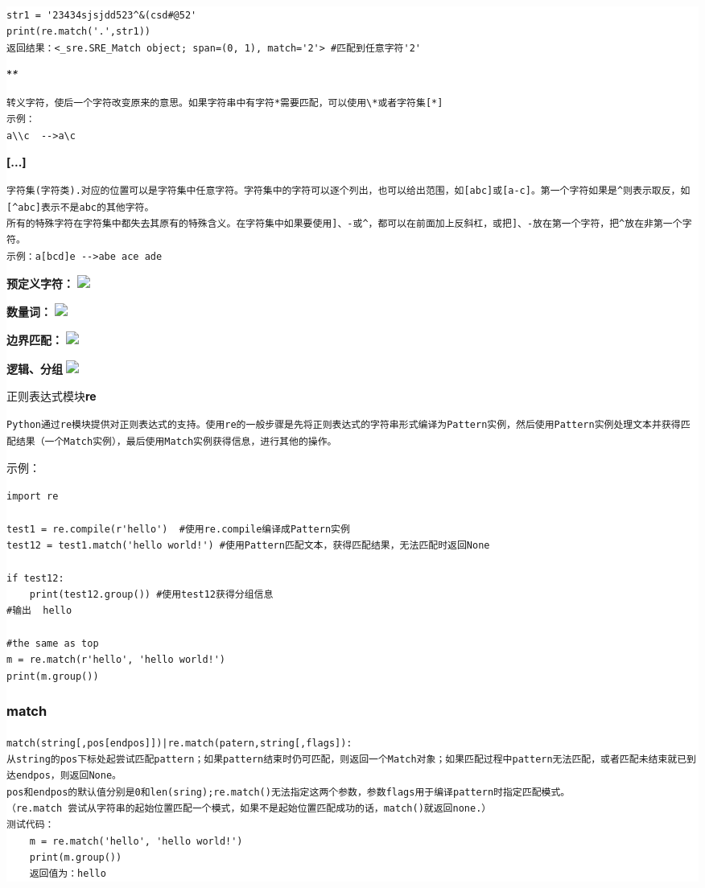 	str1 = '23434sjsjdd523^&(csd#@52'
	print(re.match('.',str1))
	返回结果：<_sre.SRE_Match object; span=(0, 1), match='2'> #匹配到任意字符'2'

**\**

	转义字符，使后一个字符改变原来的意思。如果字符串中有字符*需要匹配，可以使用\*或者字符集[*]
	示例：
	a\\c  -->a\c

**[...]**

	字符集(字符类).对应的位置可以是字符集中任意字符。字符集中的字符可以逐个列出，也可以给出范围，如[abc]或[a-c]。第一个字符如果是^则表示取反，如[^abc]表示不是abc的其他字符。
	所有的特殊字符在字符集中都失去其原有的特殊含义。在字符集中如果要使用]、-或^，都可以在前面加上反斜杠，或把]、-放在第一个字符，把^放在非第一个字符。
	示例：a[bcd]e -->abe ace ade

**预定义字符：**
![](http://i.imgur.com/6Kgqmam.png)

**数量词：**
![](http://i.imgur.com/DDsI4dU.png)

**边界匹配：**
![](http://i.imgur.com/Ga3Fdf1.png)

**逻辑、分组**
![](http://i.imgur.com/1qVGb25.png)

正则表达式模块**re**

	Python通过re模块提供对正则表达式的支持。使用re的一般步骤是先将正则表达式的字符串形式编译为Pattern实例，然后使用Pattern实例处理文本并获得匹配结果（一个Match实例），最后使用Match实例获得信息，进行其他的操作。
示例：

	import re
	
	test1 = re.compile(r'hello')  #使用re.compile编译成Pattern实例
	test12 = test1.match('hello world!') #使用Pattern匹配文本，获得匹配结果，无法匹配时返回None
	
	if test12:
	    print(test12.group()) #使用test12获得分组信息
	#输出  hello

	#the same as top
	m = re.match(r'hello', 'hello world!')
	print(m.group())

### match ###

	match(string[,pos[endpos]])|re.match(patern,string[,flags]):
	从string的pos下标处起尝试匹配pattern；如果pattern结束时仍可匹配，则返回一个Match对象；如果匹配过程中pattern无法匹配，或者匹配未结束就已到达endpos，则返回None。 
	pos和endpos的默认值分别是0和len(sring);re.match()无法指定这两个参数，参数flags用于编译pattern时指定匹配模式。
	（re.match 尝试从字符串的起始位置匹配一个模式，如果不是起始位置匹配成功的话，match()就返回none.）
	测试代码：
		m = re.match('hello', 'hello world!')
		print(m.group())
		返回值为：hello
	